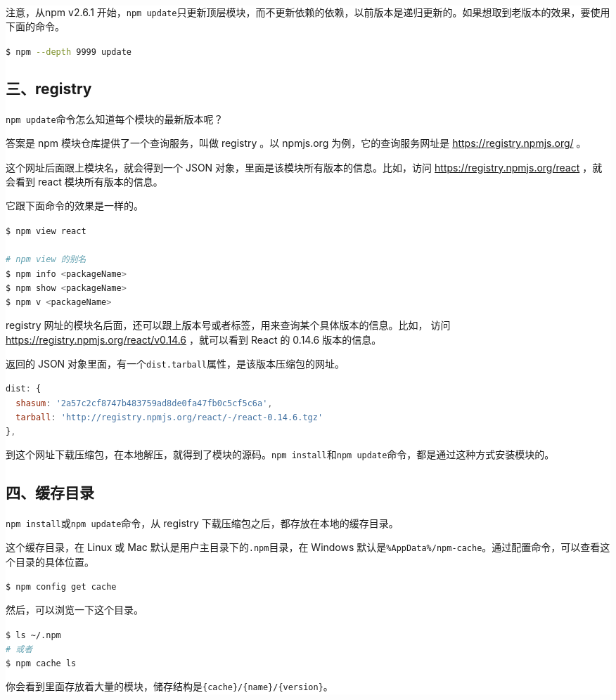 注意，从npm v2.6.1 开始，`npm update`只更新顶层模块，而不更新依赖的依赖，以前版本是递归更新的。如果想取到老版本的效果，要使用下面的命令。

```bash
$ npm --depth 9999 update
```

## 三、registry

`npm update`命令怎么知道每个模块的最新版本呢？

答案是 npm 模块仓库提供了一个查询服务，叫做 registry 。以 npmjs.org 为例，它的查询服务网址是 https://registry.npmjs.org/ 。

这个网址后面跟上模块名，就会得到一个 JSON 对象，里面是该模块所有版本的信息。比如，访问 https://registry.npmjs.org/react ，就会看到 react 模块所有版本的信息。	

它跟下面命令的效果是一样的。

```bash
$ npm view react

# npm view 的别名
$ npm info <packageName>
$ npm show <packageName>
$ npm v <packageName>
```

registry 网址的模块名后面，还可以跟上版本号或者标签，用来查询某个具体版本的信息。比如， 访问 https://registry.npmjs.org/react/v0.14.6 ，就可以看到 React 的 0.14.6 版本的信息。

返回的 JSON 对象里面，有一个`dist.tarball`属性，是该版本压缩包的网址。

```javascript
dist: {
  shasum: '2a57c2cf8747b483759ad8de0fa47fb0c5cf5c6a',
  tarball: 'http://registry.npmjs.org/react/-/react-0.14.6.tgz' 
},
```

到这个网址下载压缩包，在本地解压，就得到了模块的源码。`npm install`和`npm update`命令，都是通过这种方式安装模块的。

## 四、缓存目录

`npm install`或`npm update`命令，从 registry 下载压缩包之后，都存放在本地的缓存目录。

这个缓存目录，在 Linux 或 Mac 默认是用户主目录下的`.npm`目录，在 Windows 默认是`%AppData%/npm-cache`。通过配置命令，可以查看这个目录的具体位置。

```bash
$ npm config get cache
```

然后，可以浏览一下这个目录。

```bash
$ ls ~/.npm 
# 或者
$ npm cache ls
```

你会看到里面存放着大量的模块，储存结构是`{cache}/{name}/{version}`。
